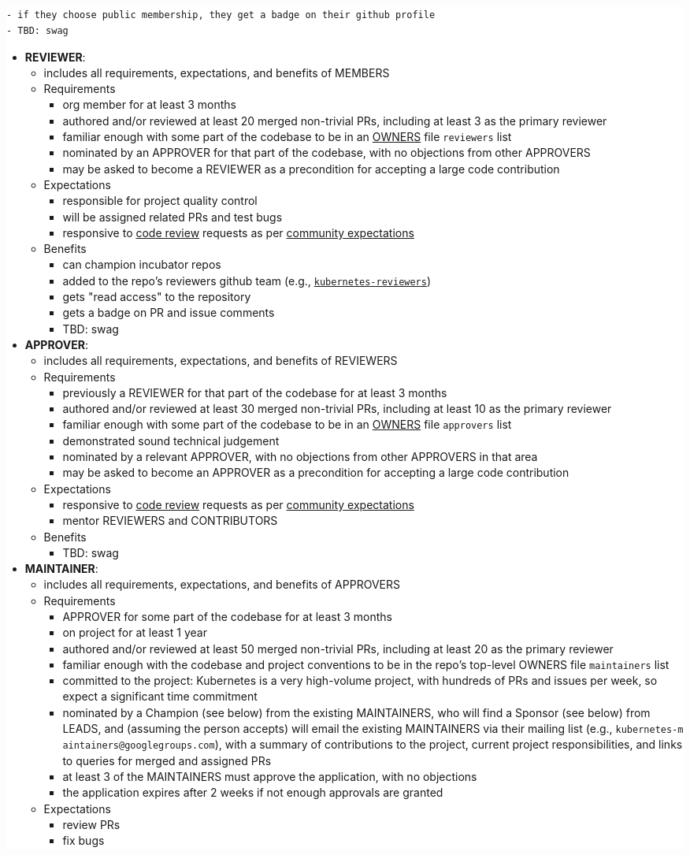    - if they choose public membership, they get a badge on their github profile
    - TBD: swag
- **REVIEWER**:
  - includes all requirements, expectations, and benefits of MEMBERS
  - Requirements
    - org member for at least 3 months
    - authored and/or reviewed at least 20 merged non-trivial PRs, including at least 3 as the primary
      reviewer
    - familiar enough with some part of the codebase to be in an [OWNERS](contributors/devel/owners.md)
      file `reviewers` list
    - nominated by an APPROVER for that part of the codebase, with no objections from other
      APPROVERS
    - may be asked to become a REVIEWER as a precondition for accepting a large code contribution
  - Expectations
    - responsible for project quality control
    - will be assigned related PRs and test bugs
    - responsive to [code review](contributors/devel/collab.md) requests as per 
      [community expectations](contributors/devel/community-expectations.md)
  - Benefits
    - can champion incubator repos
    - added to the repo’s reviewers github team (e.g., [`kubernetes-reviewers`](https://github.com/orgs/kubernetes/teams/kubernetes-reviewers))
    - gets "read access" to the repository
    - gets a badge on PR and issue comments
    - TBD: swag
- **APPROVER**:
  - includes all requirements, expectations, and benefits of REVIEWERS
  - Requirements
    - previously a REVIEWER for that part of the codebase for at least 3 months
    - authored and/or reviewed at least 30 merged non-trivial PRs, including at least 10 as the primary
      reviewer
    - familiar enough with some part of the codebase to be in an [OWNERS](contributors/devel/owners.md)
      file `approvers` list
    - demonstrated sound technical judgement
    - nominated by a relevant APPROVER, with no objections from other APPROVERS in that area
    - may be asked to become an APPROVER as a precondition for accepting a large code contribution
  - Expectations
    - responsive to [code review](contributors/devel/collab.md) requests as per
      [community expectations](contributors/devel/community-expectations.md)
    - mentor REVIEWERS and CONTRIBUTORS
  - Benefits
    - TBD: swag
- **MAINTAINER**:
  - includes all requirements, expectations, and benefits of APPROVERS
  - Requirements
    - APPROVER for some part of the codebase for at least 3 months
    - on project for at least 1 year
    - authored and/or reviewed at least 50 merged non-trivial PRs, including at least 20 as the primary
      reviewer
    - familiar enough with the codebase and project conventions to be in the repo’s top-level OWNERS
      file `maintainers` list
    - committed to the project: Kubernetes is a very high-volume project, with hundreds of PRs and issues
      per week, so expect a significant time commitment 
    - nominated by a Champion (see below) from the existing MAINTAINERS, who will find a
      Sponsor (see below) from LEADS, and (assuming the person accepts) will email the existing
      MAINTAINERS via their mailing list (e.g., `kubernetes-maintainers@googlegroups.com`), with
      a summary of contributions to the project, current project responsibilities, and links to
      queries for merged and assigned PRs
    - at least 3 of the MAINTAINERS must approve the application, with no objections
    - the application expires after 2 weeks if not enough approvals are granted
  - Expectations
    - review PRs
    - fix bugs